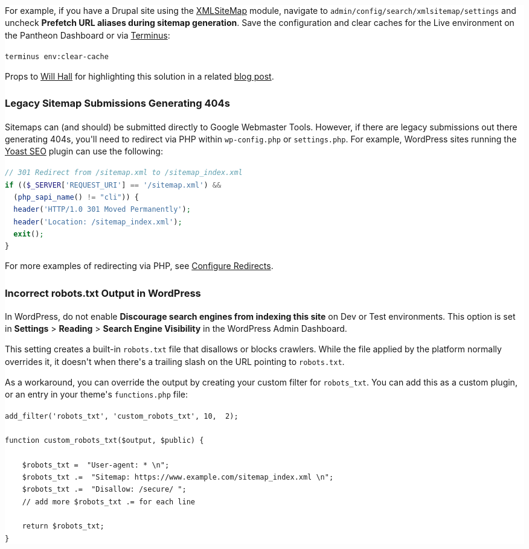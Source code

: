 For example, if you have a Drupal site using the [XMLSiteMap](https://drupal.org/project/xmlsitemap) module, navigate to `admin/config/search/xmlsitemap/settings` and uncheck **Prefetch URL aliases during sitemap generation**. Save the configuration and clear caches for the Live environment on the Pantheon Dashboard or via [Terminus](/terminus):

```bash{promptUser: user}
terminus env:clear-cache
```

Props to [Will Hall](https://twitter.com/HN_Will) for highlighting this solution in a related [blog post](https://www.willhallonline.co.uk/blog/get-xml-sitemaps-working-pantheon).

### Legacy Sitemap Submissions Generating 404s
Sitemaps can (and should) be submitted directly to Google Webmaster Tools. However, if there are legacy submissions out there generating 404s, you'll need to redirect via PHP within `wp-config.php` or `settings.php`. For example, WordPress sites running the [Yoast SEO](https://wordpress.org/plugins/wordpress-seo/) plugin can use the following:

```php
// 301 Redirect from /sitemap.xml to /sitemap_index.xml
if (($_SERVER['REQUEST_URI'] == '/sitemap.xml') &&
  (php_sapi_name() != "cli")) {
  header('HTTP/1.0 301 Moved Permanently');
  header('Location: /sitemap_index.xml');
  exit();
}
```

For more examples of redirecting via PHP, see [Configure Redirects](/redirects/).

### Incorrect robots.txt Output in WordPress

In WordPress, do not enable **Discourage search engines from indexing this site** on Dev or Test environments. This option is set in **Settings** > **Reading** > **Search Engine Visibility** in the WordPress Admin Dashboard.

This setting creates a built-in `robots.txt` file that disallows or blocks crawlers. While the file applied by the platform normally overrides it, it doesn't when there's a trailing slash on the URL pointing to `robots.txt`.

As a workaround, you can override the output by creating your custom filter for `robots_txt`. You can add this as a custom plugin, or an entry in your theme's `functions.php` file:

```php:title=functions.php
add_filter('robots_txt', 'custom_robots_txt', 10,  2);

function custom_robots_txt($output, $public) {

    $robots_txt =  "User-agent: * \n";
    $robots_txt .=  "Sitemap: https://www.example.com/sitemap_index.xml \n";
    $robots_txt .=  "Disallow: /secure/ ";
    // add more $robots_txt .= for each line

    return $robots_txt;
}
```
